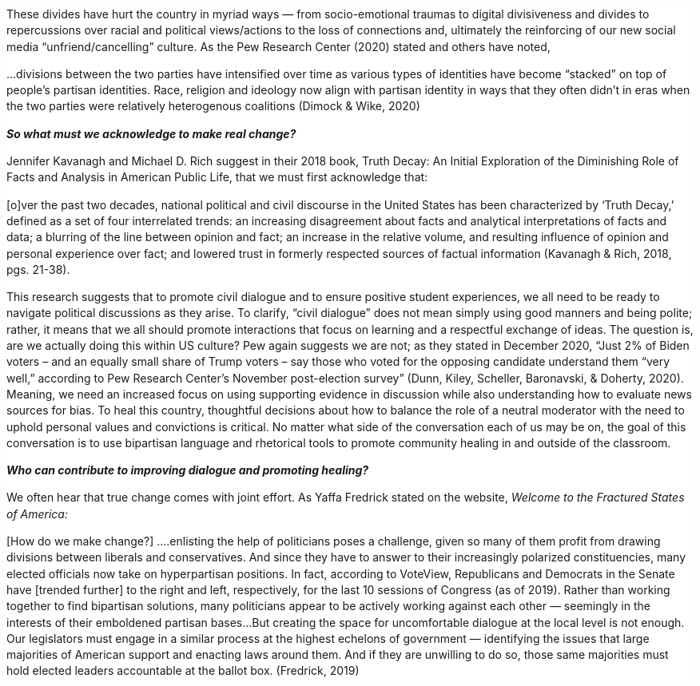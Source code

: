 These divides have hurt the country in myriad ways — from socio-emotional traumas to digital
divisiveness and divides to repercussions over racial and political views/actions to the loss of
connections and, ultimately the reinforcing of our new social media “unfriend/cancelling”
culture. As the Pew Research Center (2020) stated and others have noted,

…divisions between the two parties have intensified over time as various types of
identities have become “stacked” on top of people’s partisan identities. Race, religion and
ideology now align with partisan identity in ways that they often didn’t in eras when the
two parties were relatively heterogenous coalitions (Dimock & Wike, 2020)

***So what must we acknowledge to make real change?***

Jennifer Kavanagh and Michael D. Rich suggest in their 2018 book, Truth Decay: An Initial
Exploration of the Diminishing Role of Facts and Analysis in American Public Life, that we must
first acknowledge that:

[o]ver the past two decades, national political and civil discourse in the United States has
been characterized by ‘Truth Decay,’ defined as a set of four interrelated trends: an
increasing disagreement about facts and analytical interpretations of facts and data; a
blurring of the line between opinion and fact; an increase in the relative volume, and
resulting influence of opinion and personal experience over fact; and lowered trust in
formerly respected sources of factual information (Kavanagh & Rich, 2018, pgs. 21-38).

This research suggests that to promote civil dialogue and to ensure positive student experiences,
we all need to be ready to navigate political discussions as they arise. To clarify, “civil dialogue”
does not mean simply using good manners and being polite; rather, it means that we all should
promote interactions that focus on learning and a respectful exchange of ideas. The question is,
are we actually doing this within US culture? Pew again suggests we are not; as they stated in
December 2020, “Just 2% of Biden voters – and an equally small share of Trump voters – say
those who voted for the opposing candidate understand them “very well,” according to Pew
Research Center’s November post-election survey” (Dunn, Kiley, Scheller, Baronavski, &
Doherty, 2020). Meaning, we need an increased focus on using supporting evidence in
discussion while also understanding how to evaluate news sources for bias. To heal this country,
thoughtful decisions about how to balance the role of a neutral moderator with the need to
uphold personal values and convictions is critical. No matter what side of the conversation each
of us may be on, the goal of this conversation is to use bipartisan language and rhetorical tools to
promote community healing in and outside of the classroom.

***Who can contribute to improving dialogue and promoting healing?***

We often hear that true change comes with joint effort. As Yaffa Fredrick stated on the website,
*Welcome to the Fractured States of America:*

[How do we make change?] ….enlisting the help of politicians poses a challenge, given
so many of them profit from drawing divisions between liberals and conservatives. And
since they have to answer to their increasingly polarized constituencies, many elected
officials now take on hyperpartisan positions. In fact, according to VoteView,
Republicans and Democrats in the Senate have [trended further] to the right and left,
respectively, for the last 10 sessions of Congress (as of 2019). Rather than working
together to find bipartisan solutions, many politicians appear to be actively working
against each other — seemingly in the interests of their emboldened partisan bases…But
creating the space for uncomfortable dialogue at the local level is not enough. Our
legislators must engage in a similar process at the highest echelons of government —
identifying the issues that large majorities of American support and enacting laws around
them. And if they are unwilling to do so, those same majorities must hold elected leaders
accountable at the ballot box. (Fredrick, 2019)
